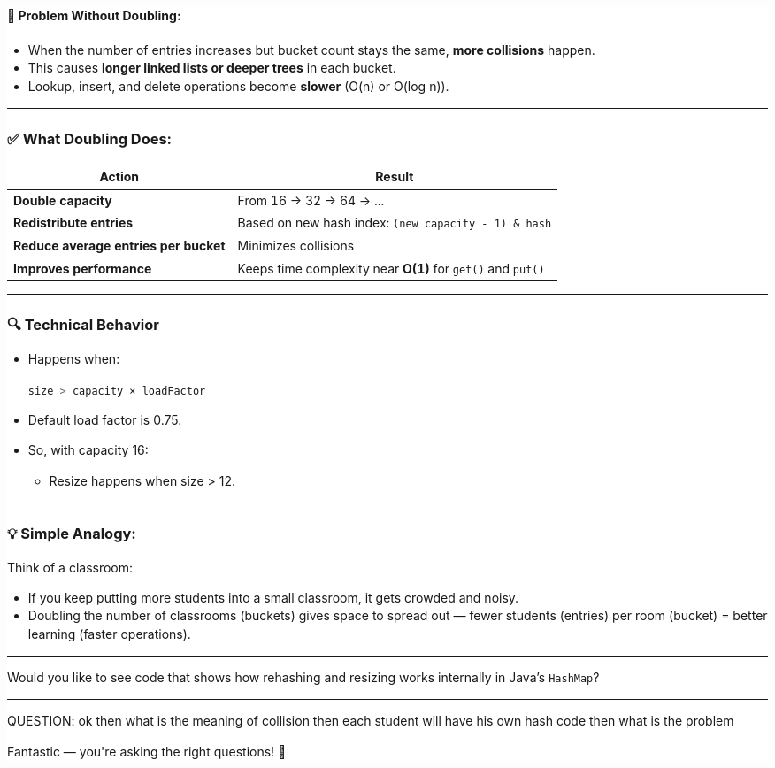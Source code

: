 #### 🔴 Problem Without Doubling:

* When the number of entries increases but bucket count stays the same, **more collisions** happen.
* This causes **longer linked lists or deeper trees** in each bucket.
* Lookup, insert, and delete operations become **slower** (O(n) or O(log n)).

---

### ✅ What Doubling Does:

| Action                                | Result                                                      |
| ------------------------------------- | ----------------------------------------------------------- |
| **Double capacity**                   | From 16 → 32 → 64 → ...                                     |
| **Redistribute entries**              | Based on new hash index: `(new capacity - 1) & hash`        |
| **Reduce average entries per bucket** | Minimizes collisions                                        |
| **Improves performance**              | Keeps time complexity near **O(1)** for `get()` and `put()` |

---

### 🔍 Technical Behavior

* Happens when:

  ```java
  size > capacity × loadFactor
  ```
* Default load factor is 0.75.
* So, with capacity 16:

    * Resize happens when size > 12.

---

### 💡 Simple Analogy:

Think of a classroom:

* If you keep putting more students into a small classroom, it gets crowded and noisy.
* Doubling the number of classrooms (buckets) gives space to spread out — fewer students (entries) per room (bucket) = better learning (faster operations).

---

Would you like to see code that shows how rehashing and resizing works internally in Java’s `HashMap`?


---------------------------------------------------------------

QUESTION: ok then what is the meaning of collision then each student will have his own hash code then what is the problem

Fantastic — you're asking the right questions! 🙌
